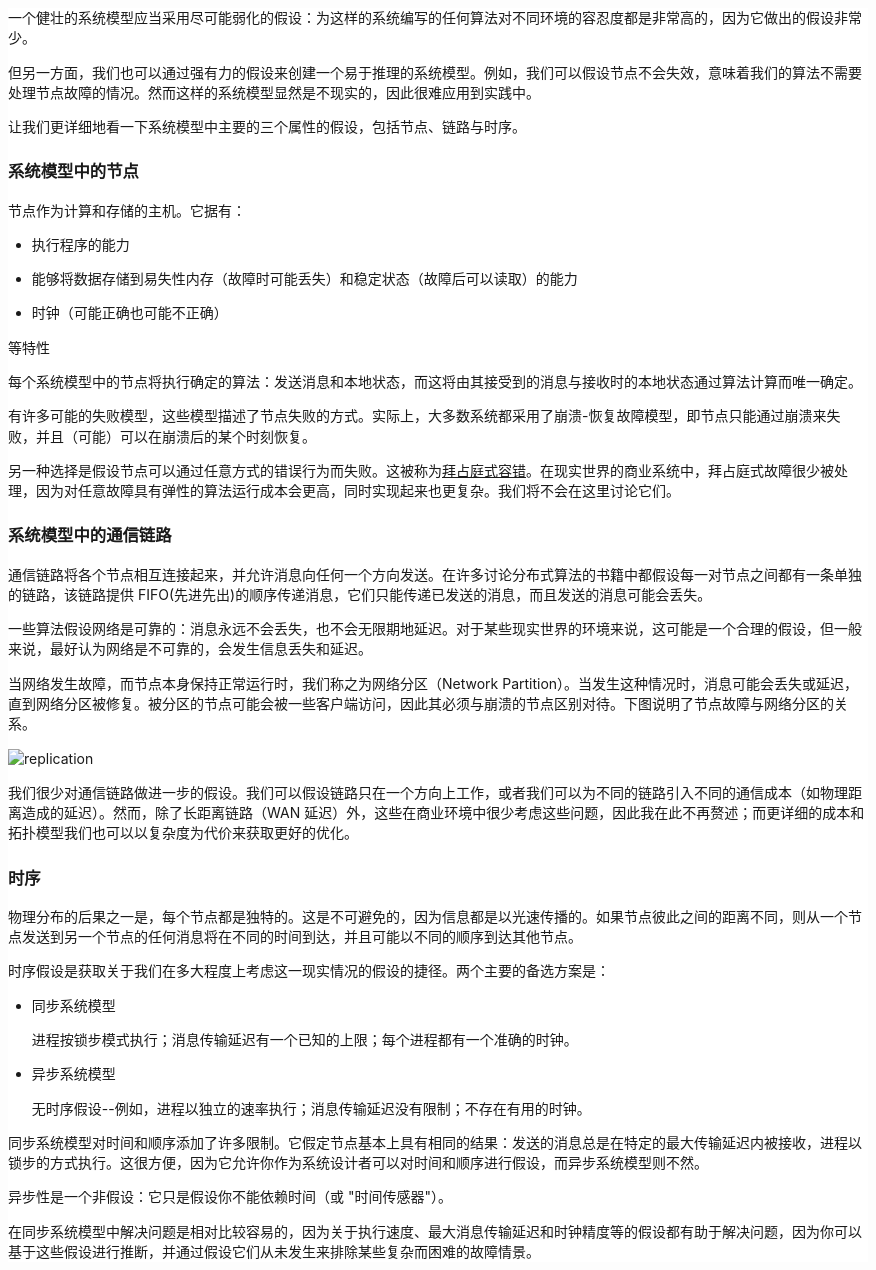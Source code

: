一个健壮的系统模型应当采用尽可能弱化的假设：为这样的系统编写的任何算法对不同环境的容忍度都是非常高的，因为它做出的假设非常少。

但另一方面，我们也可以通过强有力的假设来创建一个易于推理的系统模型。例如，我们可以假设节点不会失效，意味着我们的算法不需要处理节点故障的情况。然而这样的系统模型显然是不现实的，因此很难应用到实践中。

让我们更详细地看一下系统模型中主要的三个属性的假设，包括节点、链路与时序。

### 系统模型中的节点

节点作为计算和存储的主机。它据有：

- 执行程序的能力

- 能够将数据存储到易失性内存（故障时可能丢失）和稳定状态（故障后可以读取）的能力

- 时钟（可能正确也可能不正确）

等特性

每个系统模型中的节点将执行确定的算法：发送消息和本地状态，而这将由其接受到的消息与接收时的本地状态通过算法计算而唯一确定。

有许多可能的失败模型，这些模型描述了节点失败的方式。实际上，大多数系统都采用了崩溃-恢复故障模型，即节点只能通过崩溃来失败，并且（可能）可以在崩溃后的某个时刻恢复。

另一种选择是假设节点可以通过任意方式的错误行为而失败。这被称为[拜占庭式容错](http://en.wikipedia.org/wiki/Byzantine_fault_tolerance)。在现实世界的商业系统中，拜占庭式故障很少被处理，因为对任意故障具有弹性的算法运行成本会更高，同时实现起来也更复杂。我们将不会在这里讨论它们。

### 系统模型中的通信链路

通信链路将各个节点相互连接起来，并允许消息向任何一个方向发送。在许多讨论分布式算法的书籍中都假设每一对节点之间都有一条单独的链路，该链路提供 FIFO(先进先出)的顺序传递消息，它们只能传递已发送的消息，而且发送的消息可能会丢失。

一些算法假设网络是可靠的：消息永远不会丢失，也不会无限期地延迟。对于某些现实世界的环境来说，这可能是一个合理的假设，但一般来说，最好认为网络是不可靠的，会发生信息丢失和延迟。

当网络发生故障，而节点本身保持正常运行时，我们称之为网络分区（Network Partition）。当发生这种情况时，消息可能会丢失或延迟，直到网络分区被修复。被分区的节点可能会被一些客户端访问，因此其必须与崩溃的节点区别对待。下图说明了节点故障与网络分区的关系。

![replication](https://ngte-superbed.oss-cn-beijing.aliyuncs.com/book/Distributed-systems-for-fun-and-profit/system-of-2.png)

我们很少对通信链路做进一步的假设。我们可以假设链路只在一个方向上工作，或者我们可以为不同的链路引入不同的通信成本（如物理距离造成的延迟）。然而，除了长距离链路（WAN 延迟）外，这些在商业环境中很少考虑这些问题，因此我在此不再赘述；而更详细的成本和拓扑模型我们也可以以复杂度为代价来获取更好的优化。

### 时序

物理分布的后果之一是，每个节点都是独特的。这是不可避免的，因为信息都是以光速传播的。如果节点彼此之间的距离不同，则从一个节点发送到另一个节点的任何消息将在不同的时间到达，并且可能以不同的顺序到达其他节点。

时序假设是获取关于我们在多大程度上考虑这一现实情况的假设的捷径。两个主要的备选方案是：

- 同步系统模型

  进程按锁步模式执行；消息传输延迟有一个已知的上限；每个进程都有一个准确的时钟。

- 异步系统模型

  无时序假设--例如，进程以独立的速率执行；消息传输延迟没有限制；不存在有用的时钟。

同步系统模型对时间和顺序添加了许多限制。它假定节点基本上具有相同的结果：发送的消息总是在特定的最大传输延迟内被接收，进程以锁步的方式执行。这很方便，因为它允许你作为系统设计者可以对时间和顺序进行假设，而异步系统模型则不然。

异步性是一个非假设：它只是假设你不能依赖时间（或 "时间传感器"）。

在同步系统模型中解决问题是相对比较容易的，因为关于执行速度、最大消息传输延迟和时钟精度等的假设都有助于解决问题，因为你可以基于这些假设进行推断，并通过假设它们从未发生来排除某些复杂而困难的故障情景。
